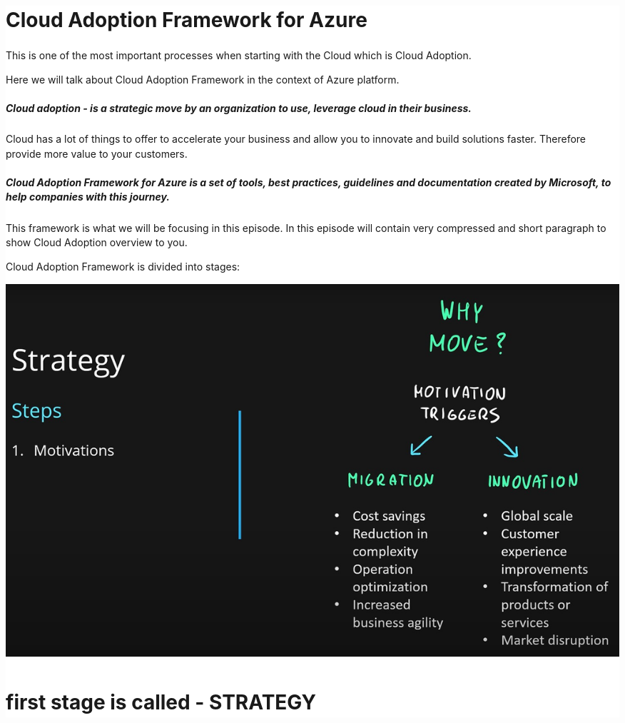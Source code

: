 # Cloud Adoption Framework for Azure

This is one of the most important processes when starting with the Cloud which is Cloud Adoption.

Here we will talk about Cloud Adoption Framework in the context of Azure platform.

##### Cloud adoption - is a strategic move by an organization to use, leverage cloud in their business.

Cloud has a lot of things to offer to accelerate your business and allow you to innovate and build solutions faster. Therefore provide more value to your customers.

##### Cloud Adoption Framework for Azure is a set of tools, best practices, guidelines and documentation created by Microsoft, to help companies with this journey.

This framework is what we will be focusing in this episode. In this episode will contain very compressed and short paragraph to show Cloud Adoption overview to you.

Cloud Adoption Framework is divided into stages:

![pic209](https://github.com/Julian22222/Clouds/blob/main/Azure/IMG/pic209.jpg)

# first stage is called - STRATEGY
